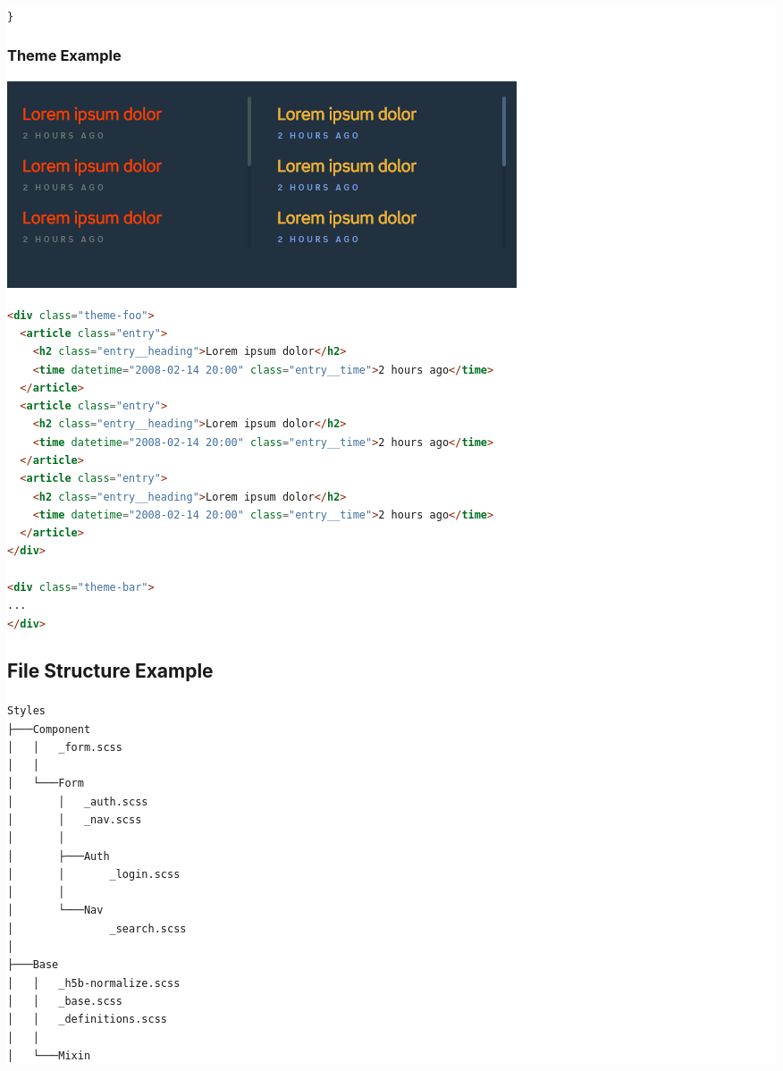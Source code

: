 ```sass
}
```

### Theme Example

![](images/a-theme.png)

```html
<div class="theme-foo">
  <article class="entry">
    <h2 class="entry__heading">Lorem ipsum dolor</h2>
    <time datetime="2008-02-14 20:00" class="entry__time">2 hours ago</time>
  </article>
  <article class="entry">
    <h2 class="entry__heading">Lorem ipsum dolor</h2>
    <time datetime="2008-02-14 20:00" class="entry__time">2 hours ago</time>
  </article>
  <article class="entry">
    <h2 class="entry__heading">Lorem ipsum dolor</h2>
    <time datetime="2008-02-14 20:00" class="entry__time">2 hours ago</time>
  </article>
</div>

<div class="theme-bar">
...
</div>
```

<a id="a-fs"></a>
File Structure Example
-------

```
Styles
├───Component
│   │   _form.scss
│   │
│   └───Form
│       │   _auth.scss
│       │   _nav.scss
│       │
│       ├───Auth
│       │       _login.scss
│       │
│       └───Nav
│               _search.scss
│
├───Base
│   │   _h5b-normalize.scss
│   │   _base.scss
│   │   _definitions.scss
│   │
│   └───Mixin
```